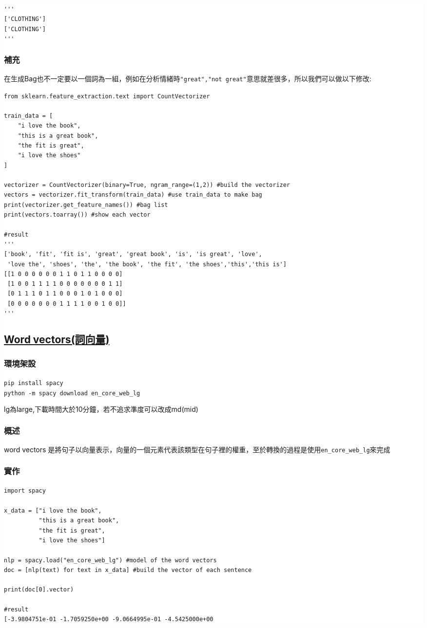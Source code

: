 ```python=29
'''
['CLOTHING']
['CLOTHING']
'''
```
### 補充
在生成Bag也不一定要以一個詞為一組，例如在分析情緒時``"great","not great"``意思就差很多，所以我們可以做以下修改:
```python=
from sklearn.feature_extraction.text import CountVectorizer

train_data = [
    "i love the book",
    "this is a great book",
    "the fit is great",
    "i love the shoes"
]

vectorizer = CountVectorizer(binary=True, ngram_range=(1,2)) #build the vectorizer
vectors = vectorizer.fit_transform(train_data) #use train_data to make bag
print(vectorizer.get_feature_names()) #bag list
print(vectors.toarray()) #show each vector

#result
'''
['book', 'fit', 'fit is', 'great', 'great book', 'is', 'is great', 'love',
 'love the', 'shoes', 'the', 'the book', 'the fit', 'the shoes','this','this is']
[[1 0 0 0 0 0 0 1 1 0 1 1 0 0 0 0]
 [1 0 0 1 1 1 1 0 0 0 0 0 0 0 1 1]
 [0 1 1 1 0 1 1 0 0 0 1 0 1 0 0 0]
 [0 0 0 0 0 0 0 1 1 1 1 0 0 1 0 0]]
'''
```

## [Word vectors(詞向量)](https://github.com/soondro2266/NLP/blob/main/Code/word_vector.py)

### 環境架設
```
pip install spacy
python -m spacy download en_core_web_lg
```
lg為large,下載時間大於10分鐘，若不追求準度可以改成md(mid)

### 概述
word vectors 是將句子以向量表示，向量的一個元素代表該類型在句子裡的權重，至於轉換的過程是使用``en_core_web_lg``來完成

### 實作
```python=
import spacy

x_data = ["i love the book",
          "this is a great book",
          "the fit is great",
          "i love the shoes"]

nlp = spacy.load("en_core_web_lg") #model of the word vectors 
doc = [nlp(text) for text in x_data] #build the vector of each sentence

print(doc[0].vector)

#result
[-3.9804751e-01 -1.7059250e+00 -9.0664995e-01 -4.5425000e+00
```